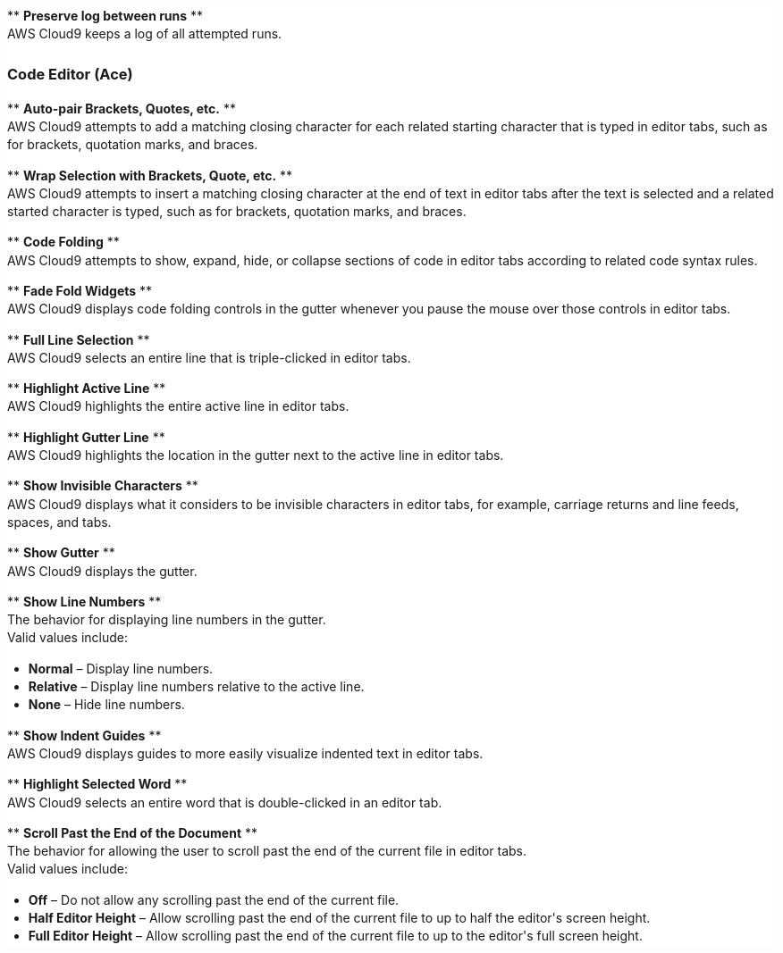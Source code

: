 ** **Preserve log between runs** **  
AWS Cloud9 keeps a log of all attempted runs\.

### Code Editor \(Ace\)<a name="settings-user-change-code-editor-ace"></a>

** **Auto\-pair Brackets, Quotes, etc\.** **  
AWS Cloud9 attempts to add a matching closing character for each related starting character that is typed in editor tabs, such as for brackets, quotation marks, and braces\.

** **Wrap Selection with Brackets, Quote, etc\.** **  
AWS Cloud9 attempts to insert a matching closing character at the end of text in editor tabs after the text is selected and a related started character is typed, such as for brackets, quotation marks, and braces\.

** **Code Folding** **  
AWS Cloud9 attempts to show, expand, hide, or collapse sections of code in editor tabs according to related code syntax rules\.

** **Fade Fold Widgets** **  
AWS Cloud9 displays code folding controls in the gutter whenever you pause the mouse over those controls in editor tabs\.

** **Full Line Selection** **  
 AWS Cloud9 selects an entire line that is triple\-clicked in editor tabs\.

** **Highlight Active Line** **  
AWS Cloud9 highlights the entire active line in editor tabs\.

** **Highlight Gutter Line** **  
AWS Cloud9 highlights the location in the gutter next to the active line in editor tabs\.

** **Show Invisible Characters** **  
AWS Cloud9 displays what it considers to be invisible characters in editor tabs, for example, carriage returns and line feeds, spaces, and tabs\.

** **Show Gutter** **  
AWS Cloud9 displays the gutter\.

** **Show Line Numbers** **  
The behavior for displaying line numbers in the gutter\.  
Valid values include:  
+  **Normal** – Display line numbers\.
+  **Relative** – Display line numbers relative to the active line\.
+  **None** – Hide line numbers\.

** **Show Indent Guides** **  
AWS Cloud9 displays guides to more easily visualize indented text in editor tabs\.

** **Highlight Selected Word** **  
AWS Cloud9 selects an entire word that is double\-clicked in an editor tab\.

** **Scroll Past the End of the Document** **  
The behavior for allowing the user to scroll past the end of the current file in editor tabs\.  
Valid values include:  
+  **Off** – Do not allow any scrolling past the end of the current file\.
+  **Half Editor Height** – Allow scrolling past the end of the current file to up to half the editor's screen height\.
+  **Full Editor Height** – Allow scrolling past the end of the current file to up to the editor's full screen height\.

